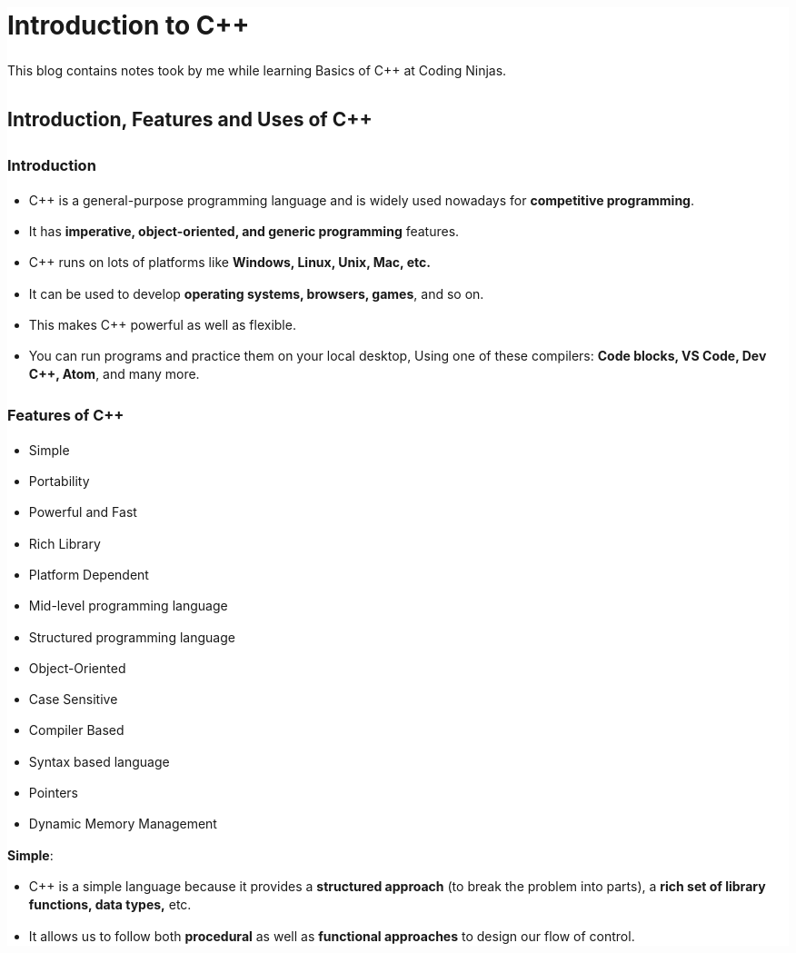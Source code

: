 # Introduction to C++

This blog contains notes took by me while learning Basics of C++ at Coding Ninjas.

## Introduction, Features and Uses of C++

### Introduction

* C++ is a general-purpose programming language and is widely used nowadays for **competitive programming**.
    
* It has **imperative, object-oriented, and generic programming** features.
    
* C++ runs on lots of platforms like **Windows, Linux, Unix, Mac, etc.**
    
* It can be used to develop **operating systems, browsers, games**, and so on.
    
* This makes C++ powerful as well as flexible.
    
* You can run programs and practice them on your local desktop, Using one of these compilers: **Code blocks, VS Code, Dev C++, Atom**, and many more.
    

### Features of C++

* Simple
    
* Portability
    
* Powerful and Fast
    
* Rich Library
    
* Platform Dependent
    
* Mid-level programming language
    
* Structured programming language
    
* Object-Oriented
    
* Case Sensitive
    
* Compiler Based
    
* Syntax based language
    
* Pointers
    
* Dynamic Memory Management
    

**Simple**:

* C++ is a simple language because it provides a **structured approach** (to break the problem into parts), a **rich set of library functions, data types,** etc.
    
* It allows us to follow both **procedural** as well as **functional approaches** to design our flow of control.
    